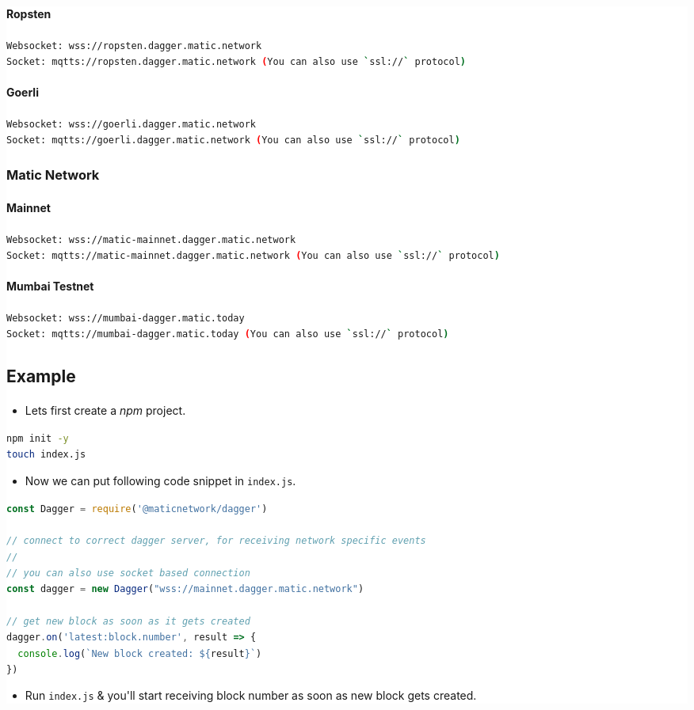 #### Ropsten

```sh
Websocket: wss://ropsten.dagger.matic.network
Socket: mqtts://ropsten.dagger.matic.network (You can also use `ssl://` protocol)
```

#### Goerli

```sh
Websocket: wss://goerli.dagger.matic.network
Socket: mqtts://goerli.dagger.matic.network (You can also use `ssl://` protocol)
```

### Matic Network

#### Mainnet

```sh
Websocket: wss://matic-mainnet.dagger.matic.network
Socket: mqtts://matic-mainnet.dagger.matic.network (You can also use `ssl://` protocol)
```

#### Mumbai Testnet

```sh
Websocket: wss://mumbai-dagger.matic.today
Socket: mqtts://mumbai-dagger.matic.today (You can also use `ssl://` protocol)
```

## Example

- Lets first create a _npm_ project.

```bash
npm init -y
touch index.js
```

- Now we can put following code snippet in `index.js`.

```javascript
const Dagger = require('@maticnetwork/dagger')

// connect to correct dagger server, for receiving network specific events
//
// you can also use socket based connection
const dagger = new Dagger("wss://mainnet.dagger.matic.network")

// get new block as soon as it gets created
dagger.on('latest:block.number', result => {
  console.log(`New block created: ${result}`)
})
```

- Run `index.js` & you'll start receiving block number as soon as new block gets created.
